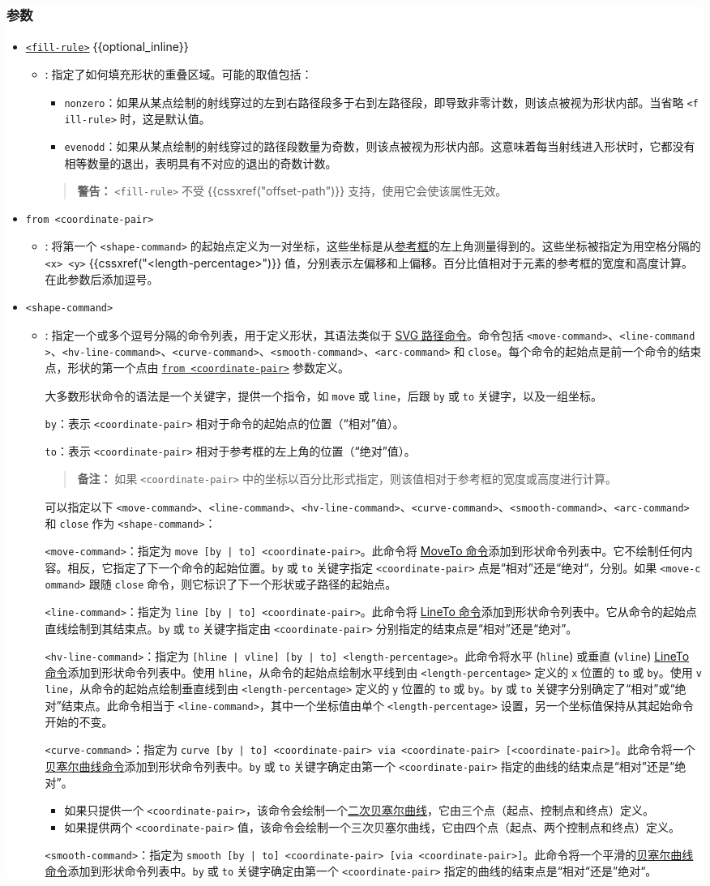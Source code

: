 ### 参数

- [`<fill-rule>`](/zh-CN/docs/Web/SVG/Attribute/fill-rule) {{optional_inline}}

  - : 指定了如何填充形状的重叠区域。可能的取值包括：

    - `nonzero`：如果从某点绘制的射线穿过的左到右路径段多于右到左路径段，即导致非零计数，则该点被视为形状内部。当省略 `<fill-rule>` 时，这是默认值。

    - `evenodd`：如果从某点绘制的射线穿过的路径段数量为奇数，则该点被视为形状内部。这意味着每当射线进入形状时，它都没有相等数量的退出，表明具有不对应的退出的奇数计数。

    > **警告：** `<fill-rule>` 不受 {{cssxref("offset-path")}} 支持，使用它会使该属性无效。

- `from <coordinate-pair>`

  - : 将第一个 `<shape-command>` 的起始点定义为一对坐标，这些坐标是从[参考框](/zh-CN/docs/Web/CSS/CSS_shapes/Basic_shapes#the_reference_box)的左上角测量得到的。这些坐标被指定为用空格分隔的 `<x> <y>` {{cssxref("&lt;length-percentage&gt;")}} 值，分别表示左偏移和上偏移。百分比值相对于元素的参考框的宽度和高度计算。在此参数后添加逗号。

- `<shape-command>`

  - : 指定一个或多个逗号分隔的命令列表，用于定义形状，其语法类似于 [SVG 路径命令](/zh-CN/docs/Web/SVG/Attribute/d#path_commands)。命令包括 `<move-command>`、`<line-command>`、`<hv-line-command>`、`<curve-command>`、`<smooth-command>`、`<arc-command>` 和 `close`。每个命令的起始点是前一个命令的结束点，形状的第一个点由 [`from <coordinate-pair>`](#from_coordinate-pair) 参数定义。

    大多数形状命令的语法是一个关键字，提供一个指令，如 `move` 或 `line`，后跟 `by` 或 `to` 关键字，以及一组坐标。

    `by`：表示 `<coordinate-pair>` 相对于命令的起始点的位置（“相对”值）。

    `to`：表示 `<coordinate-pair>` 相对于参考框的左上角的位置（“绝对”值）。

    > **备注：** 如果 `<coordinate-pair>` 中的坐标以百分比形式指定，则该值相对于参考框的宽度或高度进行计算。

    可以指定以下 `<move-command>`、`<line-command>`、`<hv-line-command>`、`<curve-command>`、`<smooth-command>`、`<arc-command>` 和 `close` 作为 `<shape-command>`：

    `<move-command>`：指定为 `move [by | to] <coordinate-pair>`。此命令将 [MoveTo 命令](/zh-CN/docs/Web/SVG/Attribute/d#moveto_path_commands)添加到形状命令列表中。它不绘制任何内容。相反，它指定了下一个命令的起始位置。`by` 或 `to` 关键字指定 `<coordinate-pair>` 点是“相对”还是“绝对“，分别。如果 `<move-command>` 跟随 `close` 命令，则它标识了下一个形状或子路径的起始点。

    `<line-command>`：指定为 `line [by | to] <coordinate-pair>`。此命令将 [LineTo 命令](/zh-CN/docs/Web/SVG/Attribute/d#lineto_path_commands)添加到形状命令列表中。它从命令的起始点直线绘制到其结束点。`by` 或 `to` 关键字指定由 `<coordinate-pair>` 分别指定的结束点是“相对”还是“绝对”。

    `<hv-line-command>`：指定为 `[hline | vline] [by | to] <length-percentage>`。此命令将水平 (`hline`) 或垂直 (`vline`) [LineTo 命令](/zh-CN/docs/Web/SVG/Attribute/d#lineto_path_commands)添加到形状命令列表中。使用 `hline`，从命令的起始点绘制水平线到由 `<length-percentage>` 定义的 `x` 位置的 `to` 或 `by`。使用 `vline`，从命令的起始点绘制垂直线到由 `<length-percentage>` 定义的 `y` 位置的 `to` 或 `by`。`by` 或 `to` 关键字分别确定了“相对”或“绝对”结束点。此命令相当于 `<line-command>`，其中一个坐标值由单个 `<length-percentage>` 设置，另一个坐标值保持从其起始命令开始的不变。

    `<curve-command>`：指定为 `curve [by | to] <coordinate-pair> via <coordinate-pair> [<coordinate-pair>]`。此命令将一个[贝塞尔曲线命令](/zh-CN/docs/Web/SVG/Attribute/d#cubic_bézier_curve)添加到形状命令列表中。`by` 或 `to` 关键字确定由第一个 `<coordinate-pair>` 指定的曲线的结束点是“相对”还是“绝对”。

    - 如果只提供一个 `<coordinate-pair>`，该命令会绘制一个[二次贝塞尔曲线](/zh-CN/docs/Web/SVG/Attribute/d#quadratic_bézier_curve)，它由三个点（起点、控制点和终点）定义。
    - 如果提供两个 `<coordinate-pair>` 值，该命令会绘制一个三次贝塞尔曲线，它由四个点（起点、两个控制点和终点）定义。

    `<smooth-command>`：指定为 `smooth [by | to] <coordinate-pair> [via <coordinate-pair>]`。此命令将一个平滑的[贝塞尔曲线命令](/zh-CN/docs/Web/SVG/Attribute/d#cubic_bézier_curve)添加到形状命令列表中。`by` 或 `to` 关键字确定由第一个 `<coordinate-pair>` 指定的曲线的结束点是“相对“还是”绝对“。
    